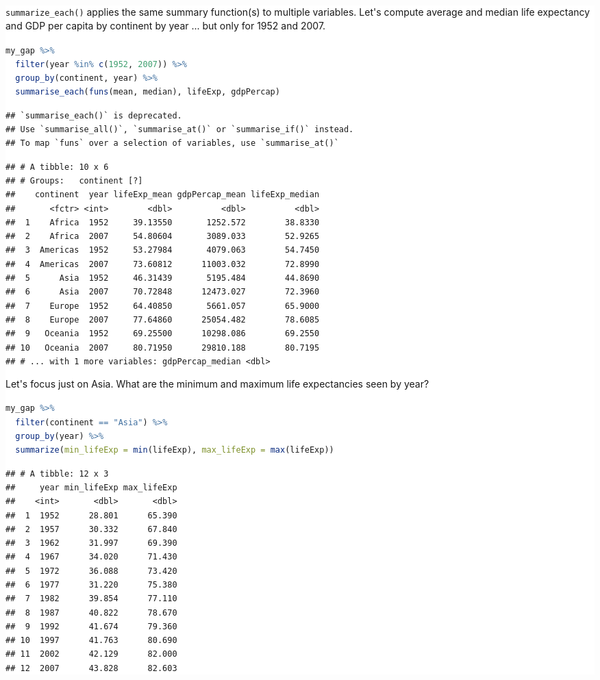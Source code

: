 `summarize_each()` applies the same summary function(s) to multiple variables. Let's compute average and median life expectancy and GDP per capita by continent by year ... but only for 1952 and 2007.


```r
my_gap %>%
  filter(year %in% c(1952, 2007)) %>%
  group_by(continent, year) %>%
  summarise_each(funs(mean, median), lifeExp, gdpPercap)
```

```
## `summarise_each()` is deprecated.
## Use `summarise_all()`, `summarise_at()` or `summarise_if()` instead.
## To map `funs` over a selection of variables, use `summarise_at()`
```

```
## # A tibble: 10 x 6
## # Groups:   continent [?]
##    continent  year lifeExp_mean gdpPercap_mean lifeExp_median
##       <fctr> <int>        <dbl>          <dbl>          <dbl>
##  1    Africa  1952     39.13550       1252.572        38.8330
##  2    Africa  2007     54.80604       3089.033        52.9265
##  3  Americas  1952     53.27984       4079.063        54.7450
##  4  Americas  2007     73.60812      11003.032        72.8990
##  5      Asia  1952     46.31439       5195.484        44.8690
##  6      Asia  2007     70.72848      12473.027        72.3960
##  7    Europe  1952     64.40850       5661.057        65.9000
##  8    Europe  2007     77.64860      25054.482        78.6085
##  9   Oceania  1952     69.25500      10298.086        69.2550
## 10   Oceania  2007     80.71950      29810.188        80.7195
## # ... with 1 more variables: gdpPercap_median <dbl>
```

Let's focus just on Asia. What are the minimum and maximum life expectancies seen by year?


```r
my_gap %>%
  filter(continent == "Asia") %>%
  group_by(year) %>%
  summarize(min_lifeExp = min(lifeExp), max_lifeExp = max(lifeExp))
```

```
## # A tibble: 12 x 3
##     year min_lifeExp max_lifeExp
##    <int>       <dbl>       <dbl>
##  1  1952      28.801      65.390
##  2  1957      30.332      67.840
##  3  1962      31.997      69.390
##  4  1967      34.020      71.430
##  5  1972      36.088      73.420
##  6  1977      31.220      75.380
##  7  1982      39.854      77.110
##  8  1987      40.822      78.670
##  9  1992      41.674      79.360
## 10  1997      41.763      80.690
## 11  2002      42.129      82.000
## 12  2007      43.828      82.603
```
